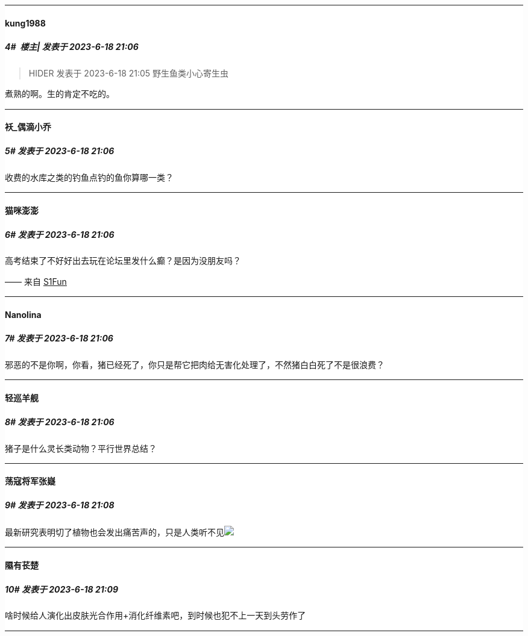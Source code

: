 *****

####  kung1988  
##### 4#         楼主| 发表于 2023-6-18 21:06

<blockquote>HIDER 发表于 2023-6-18 21:05
野生鱼类小心寄生虫</blockquote>
煮熟的啊。生的肯定不吃的。

*****

####  袄_偶滴小乔  
##### 5#       发表于 2023-6-18 21:06

收费的水库之类的钓鱼点钓的鱼你算哪一类？

*****

####  猫咪澎澎  
##### 6#       发表于 2023-6-18 21:06

高考结束了不好好出去玩在论坛里发什么癫？是因为没朋友吗？

—— 来自 [S1Fun](https://s1fun.koalcat.com)

*****

####  Nanolina  
##### 7#       发表于 2023-6-18 21:06

邪恶的不是你啊，你看，猪已经死了，你只是帮它把肉给无害化处理了，不然猪白白死了不是很浪费？

*****

####  轻巡羊舰  
##### 8#       发表于 2023-6-18 21:06

猪子是什么灵长类动物？平行世界总结？

*****

####  荡寇将军张嶷  
##### 9#       发表于 2023-6-18 21:08

最新研究表明切了植物也会发出痛苦声的，只是人类听不见<img src="https://static.saraba1st.com/image/smiley/face2017/125.png" referrerpolicy="no-referrer">

*****

####  隰有苌楚  
##### 10#       发表于 2023-6-18 21:09

啥时候给人演化出皮肤光合作用+消化纤维素吧，到时候也犯不上一天到头劳作了

*****
